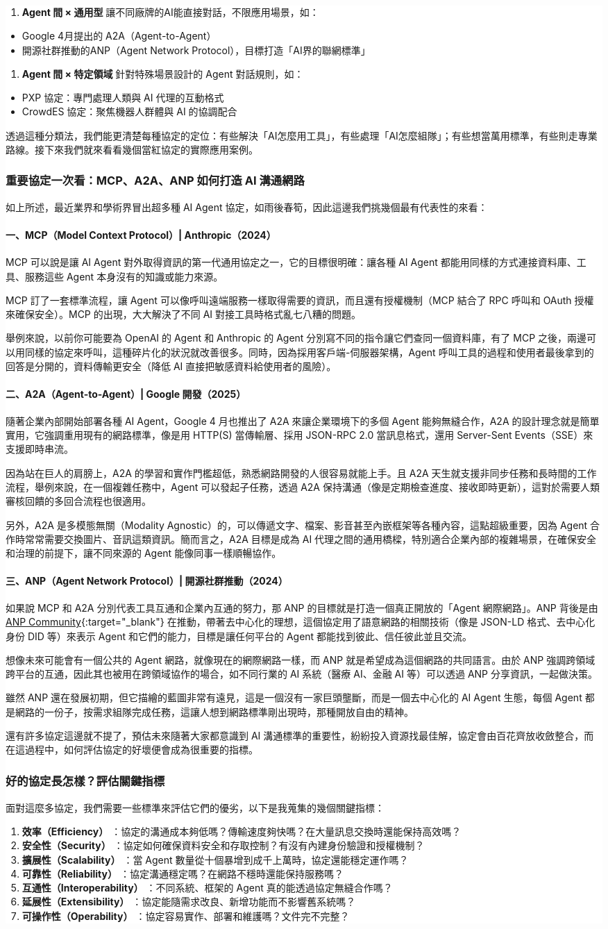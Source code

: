 1. **Agent 間 × 通用型** 
讓不同廠牌的AI能直接對話，不限應用場景，如：

- Google 4月提出的 A2A（Agent\-to\-Agent）
- 開源社群推動的ANP（Agent Network Protocol），目標打造「AI界的聯網標準」

1. **Agent 間 × 特定領域** 
針對特殊場景設計的 Agent 對話規則，如：

- PXP 協定：專門處理人類與 AI 代理的互動格式
- CrowdES 協定：聚焦機器人群體與 AI 的協調配合


透過這種分類法，我們能更清楚每種協定的定位：有些解決「AI怎麼用工具」，有些處理「AI怎麼組隊」；有些想當萬用標準，有些則走專業路線。接下來我們就來看看幾個當紅協定的實際應用案例。
### **重要協定一次看：MCP、A2A、ANP 如何打造 AI 溝通網路**

如上所述，最近業界和學術界冒出超多種 AI Agent 協定，如雨後春筍，因此這邊我們挑幾個最有代表性的來看：
#### **一、MCP（Model Context Protocol）\| Anthropic（2024）**

MCP 可以說是讓 AI Agent 對外取得資訊的第一代通用協定之一，它的目標很明確：讓各種 AI Agent 都能用同樣的方式連接資料庫、工具、服務這些 Agent 本身沒有的知識或能力來源。

MCP 訂了一套標準流程，讓 Agent 可以像呼叫遠端服務一樣取得需要的資訊，而且還有授權機制（MCP 結合了 RPC 呼叫和 OAuth 授權來確保安全）。MCP 的出現，大大解決了不同 AI 對接工具時格式亂七八糟的問題。

舉例來說，以前你可能要為 OpenAI 的 Agent 和 Anthropic 的 Agent 分別寫不同的指令讓它們查同一個資料庫，有了 MCP 之後，兩邊可以用同樣的協定來呼叫，這種碎片化的狀況就改善很多。同時，因為採用客戶端\-伺服器架構，Agent 呼叫工具的過程和使用者最後拿到的回答是分開的，資料傳輸更安全（降低 AI 直接把敏感資料給使用者的風險）。
#### **二、A2A（Agent\-to\-Agent）\| Google 開發（2025）**

隨著企業內部開始部署各種 AI Agent，Google 4 月也推出了 A2A 來讓企業環境下的多個 Agent 能夠無縫合作，A2A 的設計理念就是簡單實用，它強調重用現有的網路標準，像是用 HTTP\(S\) 當傳輸層、採用 JSON\-RPC 2\.0 當訊息格式，還用 Server\-Sent Events（SSE）來支援即時串流。

因為站在巨人的肩膀上，A2A 的學習和實作門檻超低，熟悉網路開發的人很容易就能上手。且 A2A 天生就支援非同步任務和長時間的工作流程，舉例來說，在一個複雜任務中，Agent 可以發起子任務，透過 A2A 保持溝通（像是定期檢查進度、接收即時更新），這對於需要人類審核回饋的多回合流程也很適用。

另外，A2A 是多模態無關（Modality Agnostic）的，可以傳遞文字、檔案、影音甚至內嵌框架等各種內容，這點超級重要，因為 Agent 合作時常常需要交換圖片、音訊這類資訊。簡而言之，A2A 目標是成為 AI 代理之間的通用橋樑，特別適合企業內部的複雜場景，在確保安全和治理的前提下，讓不同來源的 Agent 能像同事一樣順暢協作。
#### 三、ANP（Agent Network Protocol）\| 開源社群推動（2024）

如果說 MCP 和 A2A 分別代表工具互通和企業內互通的努力，那 ANP 的目標就是打造一個真正開放的「Agent 網際網路」。ANP 背後是由 [ANP Community](https://find-and-update.company-information.service.gov.uk/company/14212348){:target="_blank"} 在推動，帶著去中心化的理想，這個協定用了語意網路的相關技術（像是 JSON\-LD 格式、去中心化身份 DID 等）來表示 Agent 和它們的能力，目標是讓任何平台的 Agent 都能找到彼此、信任彼此並且交流。

想像未來可能會有一個公共的 Agent 網路，就像現在的網際網路一樣，而 ANP 就是希望成為這個網路的共同語言。由於 ANP 強調跨領域跨平台的互通，因此其也被用在跨領域協作的場合，如不同行業的 AI 系統（醫療 AI、金融 AI 等）可以透過 ANP 分享資訊，一起做決策。

雖然 ANP 還在發展初期，但它描繪的藍圖非常有遠見，這是一個沒有一家巨頭壟斷，而是一個去中心化的 AI Agent 生態，每個 Agent 都是網路的一份子，按需求組隊完成任務，這讓人想到網路標準剛出現時，那種開放自由的精神。

還有許多協定這邊就不提了，預估未來隨著大家都意識到 AI 溝通標準的重要性，紛紛投入資源找最佳解，協定會由百花齊放收斂整合，而在這過程中，如何評估協定的好壞便會成為很重要的指標。
### 好的協定長怎樣？評估關鍵指標

面對這麼多協定，我們需要一些標準來評估它們的優劣，以下是我蒐集的幾個關鍵指標：
1. **效率（Efficiency）** ：協定的溝通成本夠低嗎？傳輸速度夠快嗎？在大量訊息交換時還能保持高效嗎？
2. **安全性（Security）** ：協定如何確保資料安全和存取控制？有沒有內建身份驗證和授權機制？
3. **擴展性（Scalability）** ：當 Agent 數量從十個暴增到成千上萬時，協定還能穩定運作嗎？
4. **可靠性（Reliability）** ：協定溝通穩定嗎？在網路不穩時還能保持服務嗎？
5. **互通性（Interoperability）** ：不同系統、框架的 Agent 真的能透過協定無縫合作嗎？
6. **延展性（Extensibility）** ：協定能隨需求改良、新增功能而不影響舊系統嗎？
7. **可操作性（Operability）** ：協定容易實作、部署和維護嗎？文件完不完整？
